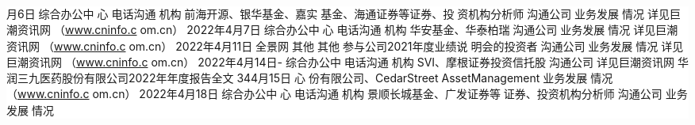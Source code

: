 月6日
综合办公中
心
电话沟通
机构
前海开源、银华基金、嘉实
基金、海通证券等证券、投
资机构分析师
沟通公司
业务发展
情况
详见巨潮资讯网
（www.cninfo.c
om.cn）
2022年4月7日
综合办公中
心
电话沟通
机构
华安基金、华泰柏瑞
沟通公司
业务发展
情况
详见巨潮资讯网
（www.cninfo.c
om.cn）
2022年4月11日
全景网
其他
其他
参与公司2021年度业绩说
明会的投资者
沟通公司
业务发展
情况
详见巨潮资讯网
（www.cninfo.c
om.cn）
2022年4月14日-
综合办公中
电话沟通
机构
SVI、摩根证券投资信托股
沟通公司
详见巨潮资讯网
华润三九医药股份有限公司2022年年度报告全文
344月15日
心
份有限公司、CedarStreet
AssetManagement
业务发展
情况
（www.cninfo.c
om.cn）
2022年4月18日
综合办公中
心
电话沟通
机构
景顺长城基金、广发证券等
证券、投资机构分析师
沟通公司
业务发展
情况